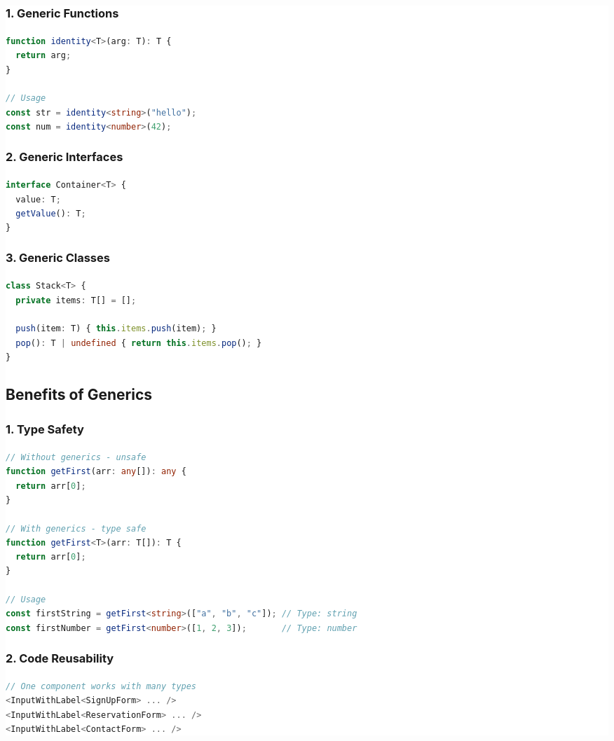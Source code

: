 ### 1. Generic Functions
```typescript
function identity<T>(arg: T): T {
  return arg;
}

// Usage
const str = identity<string>("hello");
const num = identity<number>(42);
```

### 2. Generic Interfaces
```typescript
interface Container<T> {
  value: T;
  getValue(): T;
}
```

### 3. Generic Classes
```typescript
class Stack<T> {
  private items: T[] = [];
  
  push(item: T) { this.items.push(item); }
  pop(): T | undefined { return this.items.pop(); }
}
```

## Benefits of Generics

### 1. **Type Safety**
```typescript
// Without generics - unsafe
function getFirst(arr: any[]): any {
  return arr[0];
}

// With generics - type safe
function getFirst<T>(arr: T[]): T {
  return arr[0];
}

// Usage
const firstString = getFirst<string>(["a", "b", "c"]); // Type: string
const firstNumber = getFirst<number>([1, 2, 3]);       // Type: number
```

### 2. **Code Reusability**
```typescript
// One component works with many types
<InputWithLabel<SignUpForm> ... />
<InputWithLabel<ReservationForm> ... />
<InputWithLabel<ContactForm> ... />
```

